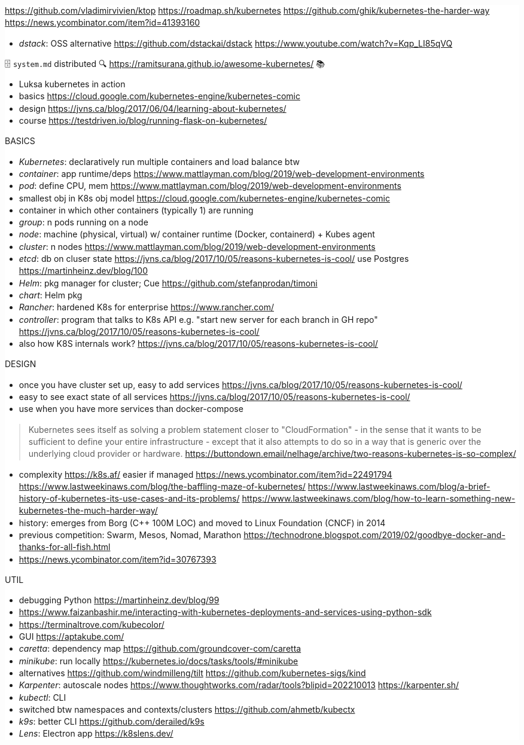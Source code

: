 https://github.com/vladimirvivien/ktop
https://roadmap.sh/kubernetes
https://github.com/ghik/kubernetes-the-harder-way https://news.ycombinator.com/item?id=41393160
* _dstack_: OSS alternative https://github.com/dstackai/dstack https://www.youtube.com/watch?v=Kqp_LI85qVQ

🗄 `system.md` distributed
🔍 https://ramitsurana.github.io/awesome-kubernetes/
📚
* Luksa kubernetes in action
* basics https://cloud.google.com/kubernetes-engine/kubernetes-comic
* design https://jvns.ca/blog/2017/06/04/learning-about-kubernetes/
* course https://testdriven.io/blog/running-flask-on-kubernetes/

BASICS
* _Kubernetes_: declaratively run multiple containers and load balance btw
* _container_: app runtime/deps https://www.mattlayman.com/blog/2019/web-development-environments
* _pod_: define CPU, mem https://www.mattlayman.com/blog/2019/web-development-environments
* smallest obj in K8s obj model https://cloud.google.com/kubernetes-engine/kubernetes-comic
* container in which other containers (typically 1) are running
* _group_: n pods running on a node
* _node_: machine (physical, virtual) w/ container runtime (Docker, containerd) + Kubes agent
* _cluster_: n nodes https://www.mattlayman.com/blog/2019/web-development-environments 
* _etcd_: db on cluser state https://jvns.ca/blog/2017/10/05/reasons-kubernetes-is-cool/ use Postgres https://martinheinz.dev/blog/100
* _Helm_: pkg manager for cluster; Cue https://github.com/stefanprodan/timoni
* _chart_: Helm pkg
* _Rancher_: hardened K8s for enterprise https://www.rancher.com/
* _controller_: program that talks to K8s API e.g. "start new server for each branch in GH repo" https://jvns.ca/blog/2017/10/05/reasons-kubernetes-is-cool/
* also how K8S internals work? https://jvns.ca/blog/2017/10/05/reasons-kubernetes-is-cool/

DESIGN
* once you have cluster set up, easy to add services https://jvns.ca/blog/2017/10/05/reasons-kubernetes-is-cool/
* easy to see exact state of all services https://jvns.ca/blog/2017/10/05/reasons-kubernetes-is-cool/
* use when you have more services than docker-compose
> Kubernetes sees itself as solving a problem statement closer to "CloudFormation" - in the sense that it wants to be sufficient to define your entire infrastructure - except that it also attempts to do so in a way that is generic over the underlying cloud provider or hardware. https://buttondown.email/nelhage/archive/two-reasons-kubernetes-is-so-complex/
* complexity https://k8s.af/ easier if managed https://news.ycombinator.com/item?id=22491794 https://www.lastweekinaws.com/blog/the-baffling-maze-of-kubernetes/ https://www.lastweekinaws.com/blog/a-brief-history-of-kubernetes-its-use-cases-and-its-problems/ https://www.lastweekinaws.com/blog/how-to-learn-something-new-kubernetes-the-much-harder-way/
* history: emerges from Borg (C++ 100M LOC) and moved to Linux Foundation (CNCF) in 2014
* previous competition: Swarm, Mesos, Nomad, Marathon https://technodrone.blogspot.com/2019/02/goodbye-docker-and-thanks-for-all-fish.html
* https://news.ycombinator.com/item?id=30767393

UTIL
* debugging Python https://martinheinz.dev/blog/99
* https://www.faizanbashir.me/interacting-with-kubernetes-deployments-and-services-using-python-sdk
* https://terminaltrove.com/kubecolor/
* GUI https://aptakube.com/
* _caretta_: dependency map https://github.com/groundcover-com/caretta
* _minikube_: run locally https://kubernetes.io/docs/tasks/tools/#minikube
* alternatives https://github.com/windmilleng/tilt https://github.com/kubernetes-sigs/kind
* _Karpenter_: autoscale nodes https://www.thoughtworks.com/radar/tools?blipid=202210013 https://karpenter.sh/
* _kubectl_: CLI
* switched btw namespaces and contexts/clusters https://github.com/ahmetb/kubectx
* _k9s_: better CLI https://github.com/derailed/k9s
* _Lens_: Electron app https://k8slens.dev/